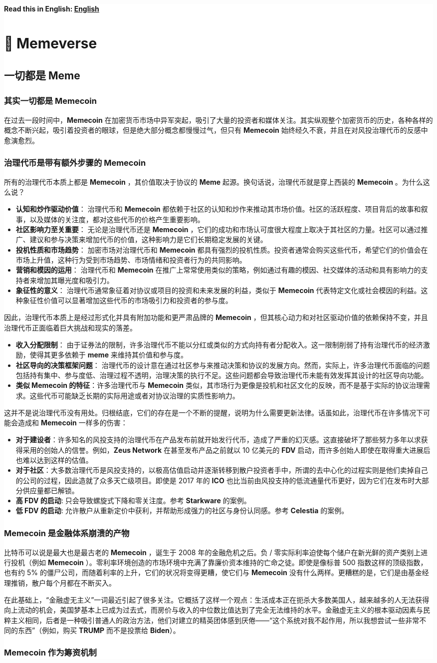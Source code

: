 **Read this in English: [English](README.md)**  

# 🤩 Memeverse

## 一切都是 Meme

### **其实一切都是 Memecoin**

在过去一段时间中，**Memecoin** 在加密货币市场中异军突起，吸引了大量的投资者和媒体关注。其实纵观整个加密货币的历史，各种各样的概念不断兴起，吸引着投资者的眼球，但是绝大部分概念都慢慢过气，但只有 **Memecoin** 始终经久不衰，并且在对风投治理代币的反感中愈演愈烈。

### **治理代币是带有额外步骤的 Memecoin**

所有的治理代币本质上都是 **Memecoin** ，其价值取决于协议的 **Meme** 起源。换句话说，治理代币就是穿上西装的 **Memecoin** 。为什么这么说？

* **认知和炒作驱动价值**： 治理代币和 **Memecoin** 都依赖于社区的认知和炒作来推动其市场价值。社区的活跃程度、项目背后的故事和叙事，以及媒体的关注度，都对这些代币的价格产生重要影响。
* **社区影响力至关重要**： 无论是治理代币还是 **Memecoin** ，它们的成功和市场认可度很大程度上取决于其社区的力量。社区可以通过推广、建议和参与决策来增加代币的价值，这种影响力是它们长期稳定发展的关键。
* **投机性质和市场趋势**： 加密市场对治理代币和 **Memecoin** 都具有强烈的投机性质。投资者通常会购买这些代币，希望它们的价值会在市场上升值，这种行为受到市场趋势、市场情绪和投资者行为的共同影响。
* **营销和模因的运用**： 治理代币和 **Memecoin** 在推广上常常使用类似的策略，例如通过有趣的模因、社交媒体的活动和具有影响力的支持者来增加其曝光度和吸引力。
* **象征性的意义**： 治理代币通常象征着对协议或项目的投资和未来发展的利益，类似于 **Memecoin** 代表特定文化或社会模因的利益。这种象征性价值可以显著增加这些代币的市场吸引力和投资者的参与度。

因此，治理代币本质上是经过形式化并具有附加功能和更严肃品牌的 **Memecoin** ，但其核心动力和对社区驱动价值的依赖保持不变，并且治理代币正面临着巨大挑战和现实的落差。

* **收入分配限制**： 由于证券法的限制，许多治理代币不能以分红或类似的方式向持有者分配收入。这一限制削弱了持有治理代币的经济激励，使得其更多依赖于 **meme** 来维持其价值和参与度。
* **社区导向的决策框架问题**： 治理代币的设计意在通过社区参与来推动决策和协议的发展方向。然而，实际上，许多治理代币面临的问题包括持有集中、参与度低、治理过程不透明，治理决策的执行不足。这些问题都会导致治理代币未能有效发挥其设计的社区导向功能。
* **类似 Memecoin 的特征**：许多治理代币与 **Memecoin** 类似，其市场行为更像是投机和社区文化的反映，而不是基于实际的协议治理需求。这些代币可能缺乏长期的实际用途或者对协议治理的实质性影响力。

这并不是说治理代币没有用处。归根结底，它们的存在是一个不断的提醒，说明为什么需要更新法律。话虽如此，治理代币在许多情况下可能会造成和 **Memecoin** 一样多的伤害：

* **对于建设者**：许多知名的风投支持的治理代币在产品发布前就开始发行代币，造成了严重的幻灭感。这直接破坏了那些努力多年以求获得采用的创始人的信誉。例如，**Zeus Network** 在甚至发布产品之前就以 10 亿美元的 **FDV** 启动，而许多创始人即使在取得重大进展后也难以达到这样的估值。
* **对于社区**：大多数治理代币是风投支持的，以极高估值启动并逐渐转移到散户投资者手中，所谓的去中心化的过程实则是他们卖掉自己的公司的过程，因此造就了众多天亡级项目。即使是 2017 年的 **ICO** 也比当前由风投支持的低流通量代币更好，因为它们在发布时大部分供应量都已解锁。
* **高 FDV 的启动**: 只会导致螺旋式下降和零关注度。参考 **Starkware** 的案例。
* **低 FDV 的启动**: 允许散户从重新定价中获利，并帮助形成强力的社区与身份认同感。参考 **Celestia** 的案例。

### **Memecoin 是金融体系崩溃的产物**

比特币可以说是最大也是最古老的 **Memecoin** ，诞生于 2008 年的金融危机之后。负 / 零实际利率迫使每个储户在新光鲜的资产类别上进行投机（例如 **Memecoin** ）。零利率环境创造的市场环境中充满了靠廉价资本维持的亡命之徒。即使是像标普 500 指数这样的顶级指数，也有约 5% 的僵尸公司，而随着利率的上升，它们的状况将变得更糟，使它们与 **Memecoin** 没有什么两样。更糟糕的是，它们是由基金经理推销，散户每个月都在不断买入。

在此基础上，“金融虚无主义”一词最近引起了很多关注。它概括了这样一个观点：生活成本正在扼杀大多数美国人，越来越多的人无法获得向上流动的机会，美国梦基本上已成为过去式，而房价与收入的中位数比值达到了完全无法维持的水平。金融虚无主义的根本驱动因素与民粹主义相同，后者是一种吸引普通人的政治方法，他们对建立的精英团体感到厌倦——“这个系统对我不起作用，所以我想尝试一些非常不同的东西”（例如，购买 **TRUMP** 而不是投票给 **Biden**）。

### **Memecoin 作为筹资机制**
